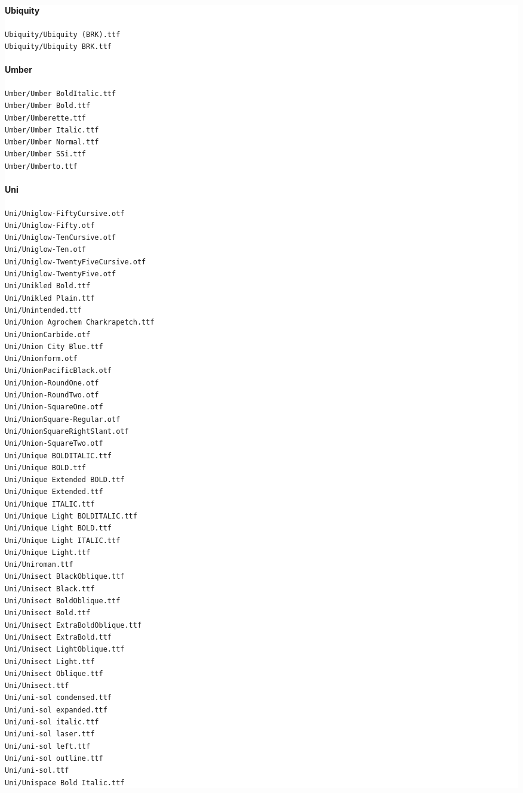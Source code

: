 #### Ubiquity

    Ubiquity/Ubiquity (BRK).ttf
    Ubiquity/Ubiquity BRK.ttf

#### Umber

    Umber/Umber BoldItalic.ttf
    Umber/Umber Bold.ttf
    Umber/Umberette.ttf
    Umber/Umber Italic.ttf
    Umber/Umber Normal.ttf
    Umber/Umber SSi.ttf
    Umber/Umberto.ttf

#### Uni

    Uni/Uniglow-FiftyCursive.otf
    Uni/Uniglow-Fifty.otf
    Uni/Uniglow-TenCursive.otf
    Uni/Uniglow-Ten.otf
    Uni/Uniglow-TwentyFiveCursive.otf
    Uni/Uniglow-TwentyFive.otf
    Uni/Unikled Bold.ttf
    Uni/Unikled Plain.ttf
    Uni/Unintended.ttf
    Uni/Union Agrochem Charkrapetch.ttf
    Uni/UnionCarbide.otf
    Uni/Union City Blue.ttf
    Uni/Unionform.otf
    Uni/UnionPacificBlack.otf
    Uni/Union-RoundOne.otf
    Uni/Union-RoundTwo.otf
    Uni/Union-SquareOne.otf
    Uni/UnionSquare-Regular.otf
    Uni/UnionSquareRightSlant.otf
    Uni/Union-SquareTwo.otf
    Uni/Unique BOLDITALIC.ttf
    Uni/Unique BOLD.ttf
    Uni/Unique Extended BOLD.ttf
    Uni/Unique Extended.ttf
    Uni/Unique ITALIC.ttf
    Uni/Unique Light BOLDITALIC.ttf
    Uni/Unique Light BOLD.ttf
    Uni/Unique Light ITALIC.ttf
    Uni/Unique Light.ttf
    Uni/Uniroman.ttf
    Uni/Unisect BlackOblique.ttf
    Uni/Unisect Black.ttf
    Uni/Unisect BoldOblique.ttf
    Uni/Unisect Bold.ttf
    Uni/Unisect ExtraBoldOblique.ttf
    Uni/Unisect ExtraBold.ttf
    Uni/Unisect LightOblique.ttf
    Uni/Unisect Light.ttf
    Uni/Unisect Oblique.ttf
    Uni/Unisect.ttf
    Uni/uni-sol condensed.ttf
    Uni/uni-sol expanded.ttf
    Uni/uni-sol italic.ttf
    Uni/uni-sol laser.ttf
    Uni/uni-sol left.ttf
    Uni/uni-sol outline.ttf
    Uni/uni-sol.ttf
    Uni/Unispace Bold Italic.ttf